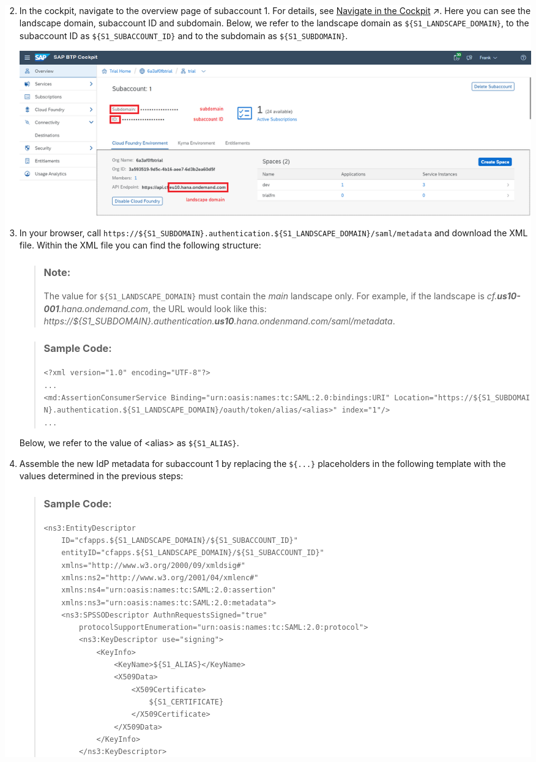 2.  In the cockpit, navigate to the overview page of subaccount 1. For details, see [Navigate in the Cockpit](https://help.sap.com/viewer/65de2977205c403bbc107264b8eccf4b/Cloud/en-US/0874895f1f78459f9517da55a11ffebd.html "Learn how to navigate to your global accounts, directories, and subaccounts in the SAP BTP cockpit.") :arrow_upper_right:. Here you can see the landscape domain, subaccount ID and subdomain. Below, we refer to the landscape domain as `${S1_LANDSCAPE_DOMAIN}`, to the subaccount ID as `${S1_SUBACCOUNT_ID}` and to the subdomain as `${S1_SUBDOMAIN}`.

    ![](images/CS_CF2CF_Subaccount1_Overview_58ab194.png)

3.  In your browser, call `https://${S1_SUBDOMAIN}.authentication.${S1_LANDSCAPE_DOMAIN}/saml/metadata` and download the XML file. Within the XML file you can find the following structure:

    > ### Note:  
    > The value for `${S1_LANDSCAPE_DOMAIN}` must contain the *main* landscape only. For example, if the landscape is *cf.**us10-001**.hana.ondemand.com*, the URL would look like this: *https://$\{S1\_SUBDOMAIN\}.authentication.**us10**.hana.ondenmand.com/saml/metadata*.

    > ### Sample Code:  
    > ```
    > <?xml version="1.0" encoding="UTF-8"?>
    > ...
    > <md:AssertionConsumerService Binding="urn:oasis:names:tc:SAML:2.0:bindings:URI" Location="https://${S1_SUBDOMAIN}.authentication.${S1_LANDSCAPE_DOMAIN}/oauth/token/alias/<alias>" index="1"/>
    > ...
    > ```

    Below, we refer to the value of <alias\> as `${S1_ALIAS}`.

4.  Assemble the new IdP metadata for subaccount 1 by replacing the `${...}` placeholders in the following template with the values determined in the previous steps:

    > ### Sample Code:  
    > ```
    > <ns3:EntityDescriptor
    >     ID="cfapps.${S1_LANDSCAPE_DOMAIN}/${S1_SUBACCOUNT_ID}"
    >     entityID="cfapps.${S1_LANDSCAPE_DOMAIN}/${S1_SUBACCOUNT_ID}"
    >     xmlns="http://www.w3.org/2000/09/xmldsig#"
    >     xmlns:ns2="http://www.w3.org/2001/04/xmlenc#"
    >     xmlns:ns4="urn:oasis:names:tc:SAML:2.0:assertion"
    >     xmlns:ns3="urn:oasis:names:tc:SAML:2.0:metadata">
    >     <ns3:SPSSODescriptor AuthnRequestsSigned="true"
    >         protocolSupportEnumeration="urn:oasis:names:tc:SAML:2.0:protocol">
    >         <ns3:KeyDescriptor use="signing">
    >             <KeyInfo>
    >                 <KeyName>${S1_ALIAS}</KeyName>
    >                 <X509Data>
    >                     <X509Certificate>
    >                         ${S1_CERTIFICATE}
    >                     </X509Certificate>
    >                 </X509Data>
    >             </KeyInfo>
    >         </ns3:KeyDescriptor>